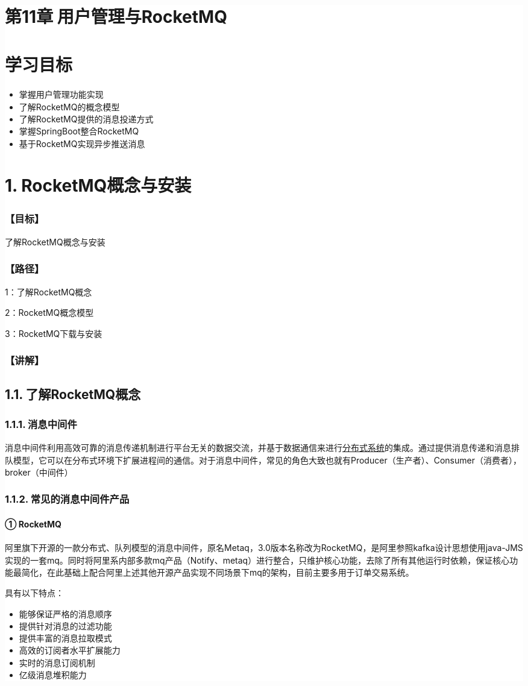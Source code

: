 # 第11章 用户管理与RocketMQ

# 学习目标

- 掌握用户管理功能实现
- 了解RocketMQ的概念模型
- 了解RocketMQ提供的消息投递方式
- 掌握SpringBoot整合RocketMQ
- 基于RocketMQ实现异步推送消息




# 1. RocketMQ概念与安装

### 【目标】

了解RocketMQ概念与安装

### 【路径】

1：了解RocketMQ概念

2：RocketMQ概念模型

3：RocketMQ下载与安装

### 【讲解】

## 1.1. 了解RocketMQ概念

### 1.1.1. 消息中间件

​	消息中间件利用高效可靠的消息传递机制进行平台无关的数据交流，并基于数据通信来进行[分布式系统](https://baike.baidu.com/item/%E5%88%86%E5%B8%83%E5%BC%8F%E7%B3%BB%E7%BB%9F)的集成。通过提供消息传递和消息排队模型，它可以在分布式环境下扩展进程间的通信。对于消息中间件，常见的角色大致也就有Producer（生产者）、Consumer（消费者），broker（中间件）

### 1.1.2. 常见的消息中间件产品

#### ① RocketMQ

​	阿里旗下开源的一款分布式、队列模型的消息中间件，原名Metaq，3.0版本名称改为RocketMQ，是阿里参照kafka设计思想使用java-JMS实现的一套mq。同时将阿里系内部多款mq产品（Notify、metaq）进行整合，只维护核心功能，去除了所有其他运行时依赖，保证核心功能最简化，在此基础上配合阿里上述其他开源产品实现不同场景下mq的架构，目前主要多用于订单交易系统。

具有以下特点：

- 能够保证严格的消息顺序
- 提供针对消息的过滤功能
- 提供丰富的消息拉取模式
- 高效的订阅者水平扩展能力
- 实时的消息订阅机制
- 亿级消息堆积能力
